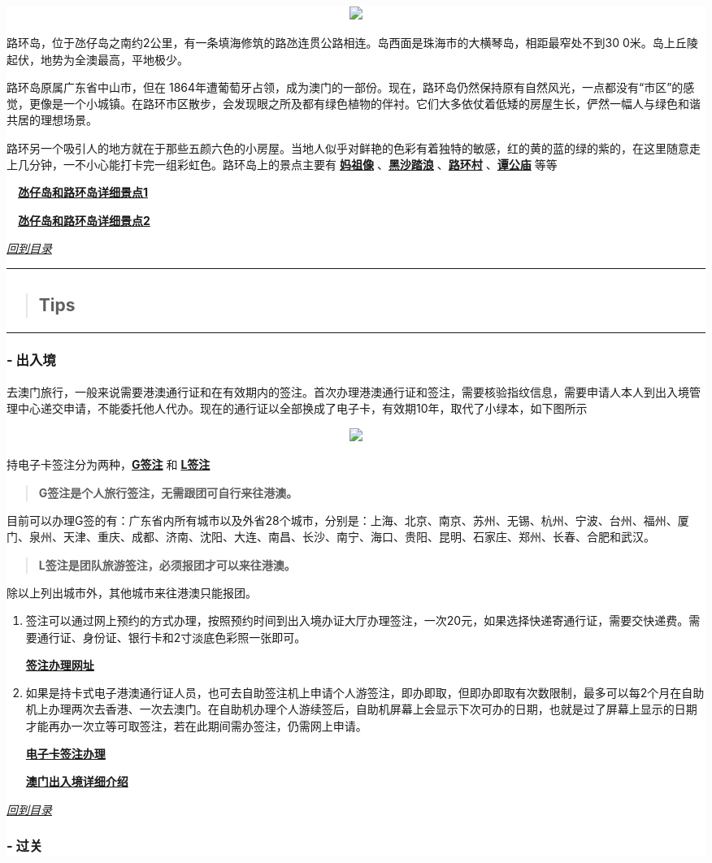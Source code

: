 <center><img src="http://static.zybuluo.com/yybigbang/uu9xmob5pulx7c6rr52eu5t1/1546704121%281%29.jpg" height="350"/></center>



路环岛，位于氹仔岛之南约2公里，有一条填海修筑的路氹连贯公路相连。岛西面是珠海市的大横琴岛，相距最窄处不到30 0米。岛上丘陵起伏，地势为全澳最高，平地极少。

路环岛原属广东省中山市，但在 1864年遭葡萄牙占领，成为澳门的一部份。现在，路环岛仍然保持原有自然风光，一点都没有“市区”的感觉，更像是一个小城镇。在路环市区散步，会发现眼之所及都有绿色植物的伴衬。它们大多依仗着低矮的房屋生长，俨然一幅人与绿色和谐共居的理想场景。

路环另一个吸引人的地方就在于那些五颜六色的小房屋。当地人似乎对鲜艳的色彩有着独特的敏感，红的黄的蓝的绿的紫的，在这里随意走上几分钟，一不小心能打卡完一组彩虹色。路环岛上的景点主要有 **[妈祖像][23]** 、**[黑沙踏浪][24]** 、**[路环村][25]** 、**[谭公庙][26]** 等等
  
  &emsp;**[氹仔岛和路环岛详细景点1][27]**
  
  &emsp;**[氹仔岛和路环岛详细景点2][28]**

*[回到目录](#jump19)*


----------

<span id="jump10"></span>
> ## **Tips**

----------

<span id="jump11"></span>
### - 出入境


去澳门旅行，一般来说需要港澳通行证和在有效期内的签注。首次办理港澳通行证和签注，需要核验指纹信息，需要申请人本人到出入境管理中心递交申请，不能委托他人代办。现在的通行证以全部换成了电子卡，有效期10年，取代了小绿本，如下图所示

<center><img src="http://static.zybuluo.com/yybigbang/63tvyqz6lhmpyckfra7bpbl7/1.jpg" width="610"/></center>

持电子卡签注分为两种，**[G签注][29]** 和 **[L签注][30]**

> **G签注是个人旅行签注，无需跟团可自行来往港澳。**

目前可以办理G签的有：广东省内所有城市以及外省28个城市，分别是：上海、北京、南京、苏州、无锡、杭州、宁波、台州、福州、厦门、泉州、天津、重庆、成都、济南、沈阳、大连、南昌、长沙、南宁、海口、贵阳、昆明、石家庄、郑州、长春、合肥和武汉。

> **L签注是团队旅游签注，必须报团才可以来往港澳。**

除以上列出城市外，其他城市来往港澳只能报团。

 1. 签注可以通过网上预约的方式办理，按照预约时间到出入境办证大厅办理签注，一次20元，如果选择快递寄通行证，需要交快递费。需要通行证、身份证、银行卡和2寸淡底色彩照一张即可。
 
    **[签注办理网址][31]**
    
 2. 如果是持卡式电子港澳通行证人员，也可去自助签注机上申请个人游签注，即办即取，但即办即取有次数限制，最多可以每2个月在自助机上办理两次去香港、一次去澳门。在自助机办理个人游续签后，自助机屏幕上会显示下次可办的日期，也就是过了屏幕上显示的日期才能再办一次立等可取签注，若在此期间需办签注，仍需网上申请。

    **[电子卡签注办理][32]**
  
    **[澳门出入境详细介绍][33]**
  
*[回到目录](#jump20)*    
 
 
<span id="jump12"></span>
### - 过关


  [1]: https://baike.baidu.com/item/%E6%BE%B3%E9%97%A8%E8%A1%8C%E6%94%BF%E5%8C%BA%E5%88%92
  [2]: https://baike.baidu.com/item/%E6%8B%B1%E5%8C%97%E5%8F%A3%E5%B2%B8
  [3]: https://baike.baidu.com/item/%E6%A8%AA%E7%90%B4%E5%8F%A3%E5%B2%B8
  [4]: https://baike.baidu.com/item/%E6%B9%BE%E4%BB%94%E5%8F%A3%E5%B2%B8
  [5]: https://goo.gl/maps/pexoEk89stH2
  [6]: http://www.mafengwo.cn/mdd/map/10206.html
  [7]: https://baike.baidu.com/item/%E6%BE%B3%E9%97%A8%E5%8D%8A%E5%B2%9B/1578278?fr=aladdin
  [8]: https://baike.baidu.com/item/%E5%98%89%E4%B9%90%E5%BA%87%E6%80%BB%E7%9D%A3%E5%A4%A7%E6%A1%A5
  [9]: https://baike.baidu.com/item/%E5%8F%8B%E8%B0%8A%E5%A4%A7%E6%A1%A5
  [10]: https://baike.baidu.com/item/%E8%A5%BF%E6%B9%BE%E5%A4%A7%E6%A1%A5
  [11]: https://baike.baidu.com/item/%E6%B8%AF%E7%8F%A0%E6%BE%B3%E5%A4%A7%E6%A1%A5/2836012
  [12]: https://baike.baidu.com/item/%E5%A4%96%E6%B8%AF%E7%A0%81%E5%A4%B4
  [13]: http://static.zybuluo.com/yybigbang/cnyg0r57f88q8y6ly5bxr4uv/1360x%5B2%5D.jpg
  [14]: http://static.zybuluo.com/yybigbang/8no0c5vv9z07yk9y7far6jdb/w1080%5B1%5D.jpg
  [15]: https://baike.baidu.com/item/%E5%87%BC%E4%BB%94%E5%B2%9B?fromtitle=%E6%B0%B9%E4%BB%94%E5%B2%9B&fromid=3622613
  [16]: https://baike.baidu.com/item/%E9%BE%99%E7%8E%AF%E8%91%A1%E9%9F%B5%E4%BD%8F%E5%AE%85%E5%BC%8F%E5%8D%9A%E7%89%A9%E9%A6%86/10063665?fr=aladdin
  [17]: https://baike.baidu.com/item/%E5%AE%98%E4%B9%9F%E8%A1%97
  [18]: https://baike.baidu.com/item/%E5%9C%B0%E5%A0%A1%E8%A1%97
  [19]: https://baike.baidu.com/item/%E5%A8%81%E5%B0%BC%E6%96%AF%E4%BA%BA
  [20]: https://baike.baidu.com/item/%E6%BE%B3%E9%97%A8%E5%B7%B4%E9%BB%8E%E4%BA%BA%E9%85%92%E5%BA%97
  [21]: https://baike.baidu.com/item/%E6%96%B0%E6%BF%A0%E5%A4%A9%E5%9C%B0
  [22]: https://baike.baidu.com/item/%E5%87%BC%E4%BB%94%E5%B2%9B?fromtitle=%E6%B0%B9%E4%BB%94%E5%B2%9B&fromid=3622613
  [23]: https://baike.baidu.com/item/%E5%A6%88%E7%A5%96%E5%83%8F/3429648
  [24]: https://baike.baidu.com/item/%E9%BB%91%E6%B2%99%E8%B8%8F%E6%B5%AA/6637687
  [25]: https://baike.baidu.com/item/%E8%B7%AF%E7%8E%AF%E6%9D%91
  [26]: https://baike.baidu.com/item/%E8%B0%AD%E5%85%AC%E5%BA%99/709089
  [27]: http://static.zybuluo.com/yybigbang/7mah2e35shvogbfy35ziduwi/w1080%5B2%5D.jpg
  [28]: http://static.zybuluo.com/yybigbang/2hdq3suuju2521i1peskt320/w1080%5B3%5D.jpg
  [29]: https://baike.baidu.com/item/%E4%B8%AD%E5%8D%8E%E4%BA%BA%E6%B0%91%E5%85%B1%E5%92%8C%E5%9B%BD%E5%BE%80%E6%9D%A5%E6%B8%AF%E6%BE%B3%E9%80%9A%E8%A1%8C%E8%AF%81/3685447?fr=aladdin#3
  [30]: https://baike.baidu.com/item/%E4%B8%AD%E5%8D%8E%E4%BA%BA%E6%B0%91%E5%85%B1%E5%92%8C%E5%9B%BD%E5%BE%80%E6%9D%A5%E6%B8%AF%E6%BE%B3%E9%80%9A%E8%A1%8C%E8%AF%81/3685447?fr=aladdin#3
  [31]: http://www.gdcrj.com/wsfwdt/wssq/
  [32]: https://jingyan.baidu.com/article/9faa7231ff4073473c28cbc5.html
  [33]: http://www.mafengwo.cn/baike/10206_3903.html
  [34]: https://zhidao.baidu.com/question/982883521346242179.html
  [35]: https://zhidao.baidu.com/question/404890940.html
  [36]: http://www.mafengwo.cn/baike/cost-10206.html
  [37]: https://jingyan.baidu.com/article/00a07f38bf3f4282d028dc22.html
  [38]: https://jingyan.baidu.com/article/215817f744dc161eda1423df.html
  [39]: https://jingyan.baidu.com/article/54b6b9c09597222d583b47da.html
  [40]: http://www.mafengwo.cn/wenda/detail-8329861.html
  [41]: https://shmhtly.fliggy.com/shop/view_shop.htm
  [42]: https://jingyan.baidu.com/article/1974b2896b2c89f4b1f774d0.html
  [43]: https://itunes.apple.com/cn/app/%E5%8F%91%E7%8E%B0%E6%BE%B3%E9%97%A8-find-macau/id407936144?mt=8
  [44]: http://www.mafengwo.cn/baike/10206_3396.html
  [45]: https://www.zhihu.com/question/52733590